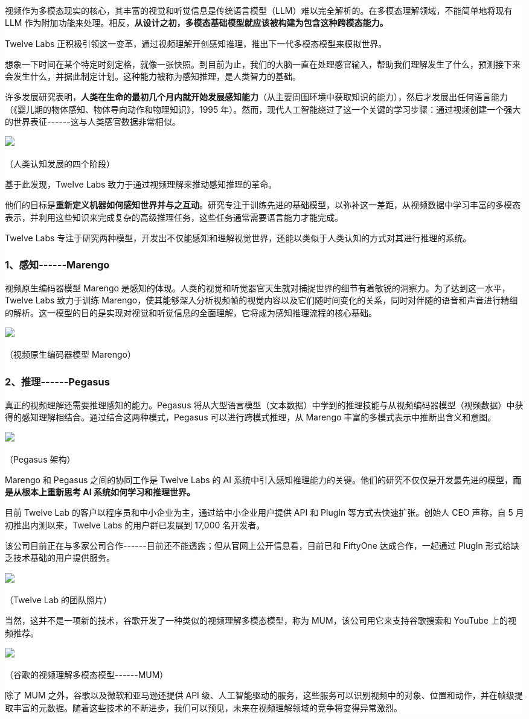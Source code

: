 视频作为多模态现实的核心，其丰富的视觉和听觉信息是传统语言模型（LLM）难以完全解析的。在多模态理解领域，不能简单地将现有 LLM 作为附加功能来处理。相反，**从设计之初，多模态基础模型就应该被构建为包含这种跨模态能力。**

Twelve Labs 正积极引领这一变革，通过视频理解开创感知推理，推出下一代多模态模型来模拟世界。

想象一下时间在某个特定时刻定格，就像一张快照。到目前为止，我们的大脑一直在处理感官输入，帮助我们理解发生了什么，预测接下来会发生什么，并据此制定计划。这种能力被称为感知推理，是人类智力的基础。

许多发展研究表明，**人类在生命的最初几个月内就开始发展感知能力**（从主要周围环境中获取知识的能力），然后才发展出任何语言能力（《婴儿期的物体感知、物体导向动作和物理知识》，1995 年）。然而，现代人工智能绕过了这一个关键的学习步骤：通过视频创建一个强大的世界表征------这与人类感官数据非常相似。

![](https://cubox.pro/c/filters:no_upscale()?imageUrl=https%3A%2F%2Fmmbiz.qpic.cn%2Fsz_mmbiz_png%2FqpAK9iaV2O3v2owC4MOxIR57VqdaEjOMMzLqkurIAc4LFTasIB0Mfjy4iaoNu5srQAYok1ibXcgia7BKiaM1N0yfxcg%2F640%3Fwx_fmt%3Dpng%26from%3Dappmsg)

（人类认知发展的四个阶段）

基于此发现，Twelve Labs 致力于通过视频理解来推动感知推理的革命。

他们的目标是**重新定义机器如何感知世界并与之互动**。研究专注于训练先进的基础模型，以弥补这一差距，从视频数据中学习丰富的多模态表示，并利用这些知识来完成复杂的高级推理任务，这些任务通常需要语言能力才能完成。

Twelve Labs 专注于研究两种模型，开发出不仅能感知和理解视觉世界，还能以类似于人类认知的方式对其进行推理的系统。

### **1、感知------Marengo**

视频原生编码器模型 Marengo 是感知的体现。人类的视觉和听觉器官天生就对捕捉世界的细节有着敏锐的洞察力。为了达到这一水平，Twelve Labs 致力于训练 Marengo，使其能够深入分析视频帧的视觉内容以及它们随时间变化的关系，同时对伴随的语音和声音进行精细的解析。这一模型的目的是实现对视觉和听觉信息的全面理解，它将成为感知推理流程的核心基础。

![](https://cubox.pro/c/filters:no_upscale()?imageUrl=https%3A%2F%2Fmmbiz.qpic.cn%2Fsz_mmbiz_png%2FqpAK9iaV2O3v2owC4MOxIR57VqdaEjOMM7L5Z9eOKAsX5N4IJicHt7zt28LR3aTf36ERQant2BH8oic7psPDicmqhA%2F640%3Fwx_fmt%3Dpng%26from%3Dappmsg)

（视频原生编码器模型 Marengo）

### **2、推理------Pegasus**

真正的视频理解还需要推理感知的能力。Pegasus 将从大型语言模型（文本数据）中学到的推理技能与从视频编码器模型（视频数据）中获得的感知理解相结合。通过结合这两种模式，Pegasus 可以进行跨模式推理，从 Marengo 丰富的多模式表示中推断出含义和意图。

![](https://cubox.pro/c/filters:no_upscale()?imageUrl=https%3A%2F%2Fmmbiz.qpic.cn%2Fsz_mmbiz_png%2FqpAK9iaV2O3v2owC4MOxIR57VqdaEjOMMota15HllyJFqFz8EJPamSVVVJoN5ZhicN1mr6OMcfu9k58z5QB4wrVQ%2F640%3Fwx_fmt%3Dpng%26from%3Dappmsg)

（Pegasus 架构）

Marengo 和 Pegasus 之间的协同工作是 Twelve Labs 的 AI 系统中引入感知推理能力的关键。他们的研究不仅仅是开发最先进的模型，**而是从根本上重新思考 AI 系统如何学习和推理世界。**

目前 Twelve Lab 的客户以程序员和中小企业为主，通过给中小企业用户提供 API 和 PlugIn 等方式去快速扩张。创始人 CEO 声称，自 5 月初推出内测以来，Twelve Labs 的用户群已发展到 17,000 名开发者。

该公司目前正在与多家公司合作------目前还不能透露；但从官网上公开信息看，目前已和 FiftyOne 达成合作，一起通过 PlugIn 形式给缺乏技术基础的用户提供服务。

![](https://cubox.pro/c/filters:no_upscale()?imageUrl=https%3A%2F%2Fmmbiz.qpic.cn%2Fsz_mmbiz_jpg%2FqpAK9iaV2O3v2owC4MOxIR57VqdaEjOMMpCEHmPaJZNicrdEMTdzkX3TiaKJX8v0n1l9vrnYEtFvVE6w7TichrsooA%2F640%3Fwx_fmt%3Djpeg%26from%3Dappmsg)

（Twelve Lab 的团队照片）

当然，这并不是一项新的技术，谷歌开发了一种类似的视频理解多模态模型，称为 MUM，该公司用它来支持谷歌搜索和 YouTube 上的视频推荐。

![](https://cubox.pro/c/filters:no_upscale()?imageUrl=https%3A%2F%2Fmmbiz.qpic.cn%2Fsz_mmbiz_jpg%2FqpAK9iaV2O3v2owC4MOxIR57VqdaEjOMM9MhF9clmAXrSWvdBJcxe2G97On3HDhsYYEMvIlOYBib6wxTbHesT52g%2F640%3Fwx_fmt%3Djpeg%26from%3Dappmsg)

（谷歌的视频理解多模态模型------MUM）

除了 MUM 之外，谷歌以及微软和亚马逊还提供 API 级、人工智能驱动的服务，这些服务可以识别视频中的对象、位置和动作，并在帧级提取丰富的元数据。随着这些技术的不断进步，我们可以预见，未来在视频理解领域的竞争将变得异常激烈。
